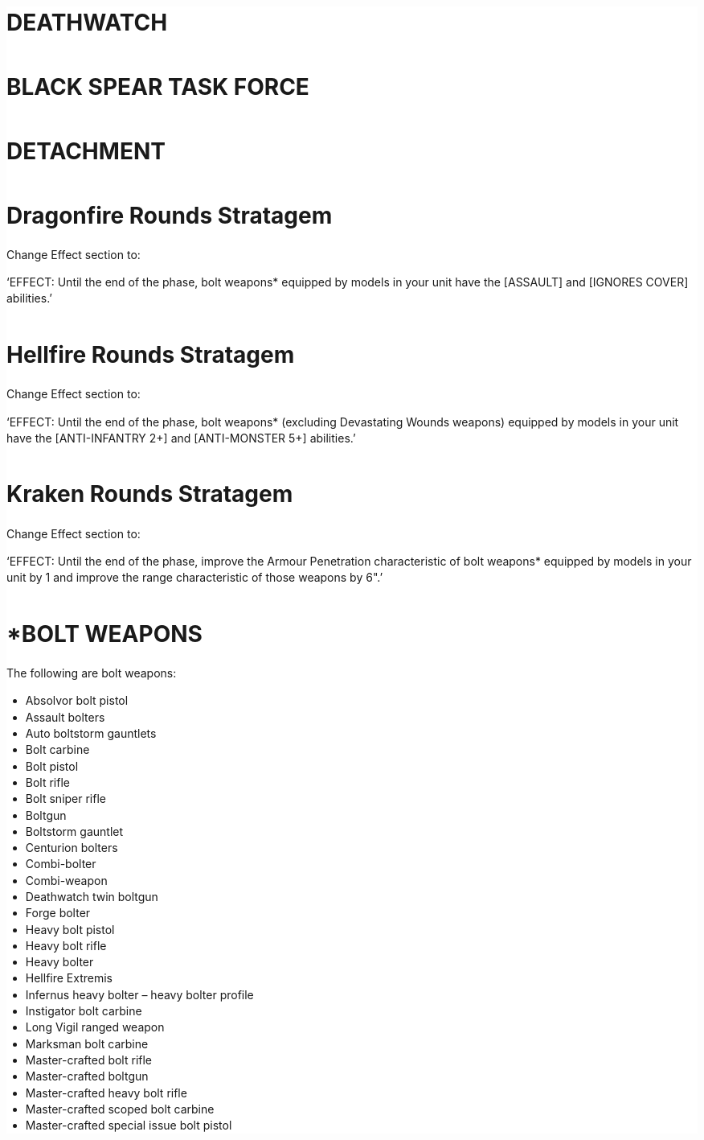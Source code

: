 
# DEATHWATCH

# BLACK SPEAR TASK FORCE

# DETACHMENT

# Dragonfire Rounds Stratagem

Change Effect section to:

‘EFFECT: Until the end of the phase, bolt weapons* equipped by models in your unit have the [ASSAULT] and [IGNORES COVER] abilities.’

# Hellfire Rounds Stratagem

Change Effect section to:

‘EFFECT: Until the end of the phase, bolt weapons* (excluding Devastating Wounds weapons) equipped by models in your unit have the [ANTI-INFANTRY 2+] and [ANTI-MONSTER 5+] abilities.’

# Kraken Rounds Stratagem

Change Effect section to:

‘EFFECT: Until the end of the phase, improve the Armour Penetration characteristic of bolt weapons* equipped by models in your unit by 1 and improve the range characteristic of those weapons by 6".’

# *BOLT WEAPONS

The following are bolt weapons:

- Absolvor bolt pistol
- Assault bolters
- Auto boltstorm gauntlets
- Bolt carbine
- Bolt pistol
- Bolt rifle
- Bolt sniper rifle
- Boltgun
- Boltstorm gauntlet
- Centurion bolters
- Combi-bolter
- Combi-weapon
- Deathwatch twin boltgun
- Forge bolter
- Heavy bolt pistol
- Heavy bolt rifle
- Heavy bolter
- Hellfire Extremis
- Infernus heavy bolter – heavy bolter profile
- Instigator bolt carbine
- Long Vigil ranged weapon
- Marksman bolt carbine
- Master-crafted bolt rifle
- Master-crafted boltgun
- Master-crafted heavy bolt rifle
- Master-crafted scoped bolt carbine
- Master-crafted special issue bolt pistol